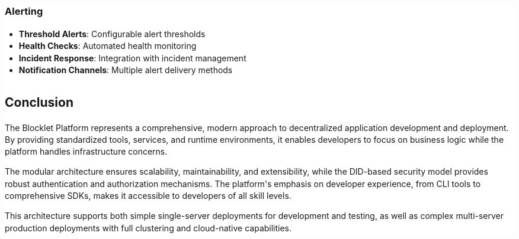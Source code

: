 ### Alerting

- **Threshold Alerts**: Configurable alert thresholds
- **Health Checks**: Automated health monitoring
- **Incident Response**: Integration with incident management
- **Notification Channels**: Multiple alert delivery methods

## Conclusion

The Blocklet Platform represents a comprehensive, modern approach to decentralized application development and deployment. By providing standardized tools, services, and runtime environments, it enables developers to focus on business logic while the platform handles infrastructure concerns.

The modular architecture ensures scalability, maintainability, and extensibility, while the DID-based security model provides robust authentication and authorization mechanisms. The platform's emphasis on developer experience, from CLI tools to comprehensive SDKs, makes it accessible to developers of all skill levels.

This architecture supports both simple single-server deployments for development and testing, as well as complex multi-server production deployments with full clustering and cloud-native capabilities.
